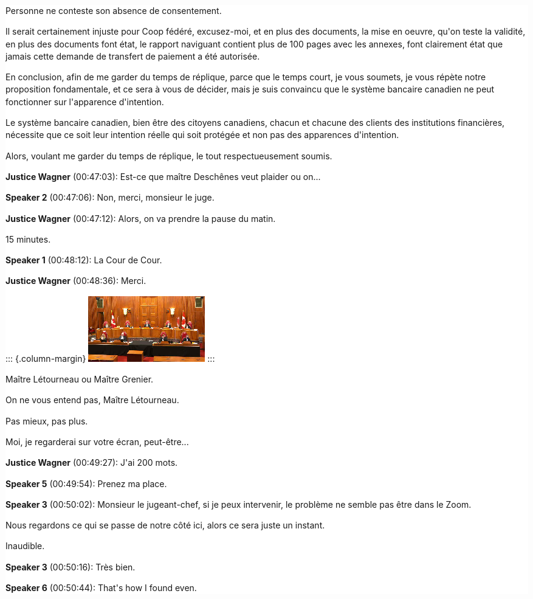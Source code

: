 Personne ne conteste son absence de consentement.

Il serait certainement injuste pour Coop fédéré, excusez-moi, et en plus des documents, la mise en oeuvre, qu'on teste la validité, en plus des documents font état, le rapport naviguant contient plus de 100 pages avec les annexes, font clairement état que jamais cette demande de transfert de paiement a été autorisée.

En conclusion, afin de me garder du temps de réplique, parce que le temps court, je vous soumets, je vous répète notre proposition fondamentale, et ce sera à vous de décider, mais je suis convaincu que le système bancaire canadien ne peut fonctionner sur l'apparence d'intention.

Le système bancaire canadien, bien être des citoyens canadiens, chacun et chacune des clients des institutions financières, nécessite que ce soit leur intention réelle qui soit protégée et non pas des apparences d'intention.

Alors, voulant me garder du temps de réplique, le tout respectueusement soumis.

**Justice Wagner** (00:47:03): Est-ce que maître Deschênes veut plaider ou on...

**Speaker 2** (00:47:06): Non, merci, monsieur le juge.

**Justice Wagner** (00:47:12): Alors, on va prendre la pause du matin.

15 minutes.

**Speaker 1** (00:48:12): La Cour de Cour.

**Justice Wagner** (00:48:36): Merci.

::: {.column-margin}
![](2933.png)
:::

Maître Létourneau ou Maître Grenier.

On ne vous entend pas, Maître Létourneau.

Pas mieux, pas plus.

Moi, je regarderai sur votre écran, peut-être...

**Justice Wagner** (00:49:27): J'ai 200 mots.

**Speaker 5** (00:49:54): Prenez ma place.

**Speaker 3** (00:50:02): Monsieur le jugeant-chef, si je peux intervenir, le problème ne semble pas être dans le Zoom.

Nous regardons ce qui se passe de notre côté ici, alors ce sera juste un instant.

Inaudible.

**Speaker 3** (00:50:16): Très bien.

**Speaker 6** (00:50:44): That's how I found even.
